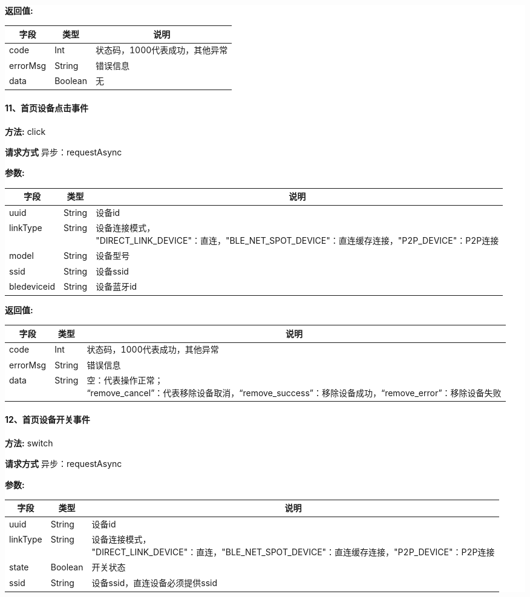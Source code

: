 **返回值:** 

| 字段       | 类型      | 说明                |
|----------|---------|-------------------|
| code     | Int     | 状态码，1000代表成功，其他异常 |
| errorMsg | String  | 错误信息              |
| data     | Boolean | 无        |

#### 11、首页设备点击事件

**方法:** click

**请求方式**
异步：requestAsync

**参数:**   

| 字段          | 类型     | 说明                                                                                   |
|-------------|--------|--------------------------------------------------------------------------------------|
| uuid        | String | 设备id                                                                                 |
| linkType    | String | 设备连接模式，<br />"DIRECT_LINK_DEVICE"：直连，"BLE_NET_SPOT_DEVICE"：直连缓存连接，"P2P_DEVICE"：P2P连接 |
| model       | String | 设备型号                                                                                 |
| ssid        | String | 设备ssid                                                                               |
| bledeviceid | String | 设备蓝牙id                                                                               |

**返回值:** 

| 字段       | 类型      | 说明                |
|----------|---------|-------------------|
| code     | Int     | 状态码，1000代表成功，其他异常 |
| errorMsg | String  | 错误信息              |
| data     | String | 空：代表操作正常；<br />“remove_cancel”：代表移除设备取消，“remove_success”：移除设备成功，“remove_error”：移除设备失败          |

#### 12、首页设备开关事件

**方法:** switch

**请求方式**
异步：requestAsync

**参数:**   

| 字段       | 类型      | 说明                                                                                   |
|----------|---------|--------------------------------------------------------------------------------------|
| uuid     | String  | 设备id                                                                                 |
| linkType | String  | 设备连接模式，<br />"DIRECT_LINK_DEVICE"：直连，"BLE_NET_SPOT_DEVICE"：直连缓存连接，"P2P_DEVICE"：P2P连接 |
| state    | Boolean | 开关状态                                                                                 |
| ssid     | String  | 设备ssid，直连设备必须提供ssid                                                                  |
